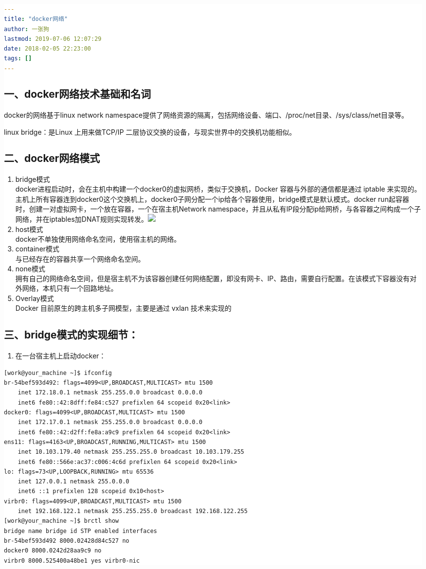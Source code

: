 ```yaml
---
title: "docker网络"
author: 一张狗
lastmod: 2019-07-06 12:07:29
date: 2018-02-05 22:23:00
tags: []
---
```




## 一、docker网络技术基础和名词

docker的网络基于linux network namespace提供了网络资源的隔离，包括网络设备、端口、/proc/net目录、/sys/class/net目录等。

linux bridge：是Linux 上用来做TCP/IP 二层协议交换的设备，与现实世界中的交换机功能相似。


## 二、docker网络模式

1. bridge模式  
 docker进程启动时，会在主机中构建一个docker0的虚拟网桥，类似于交换机，Docker 容器与外部的通信都是通过 iptable 来实现的。主机上所有容器连到docker0这个交换机上，docker0子网分配一个ip给各个容器使用，bridge模式是默认模式。docker run起容器时，创建一对虚拟网卡，一个放在容器，一个在宿主机Network namespace，并且从私有IP段分配ip给网桥，与各容器之间构成一个子网络，并在iptables加DNAT规则实现转发。![](http://wiki.baidu.com/download/attachments/452613663/image2016-8-1015_16_3.png?version=2&modificationDate=1515655438000&api=v2)
2. host模式  
 docker不单独使用网络命名空间，使用宿主机的网络。
3. container模式  
 与已经存在的容器共享一个网络命名空间。
4. none模式  
 拥有自己的网络命名空间，但是宿主机不为该容器创建任何网络配置，即没有网卡、IP、路由，需要自行配置。在该模式下容器没有对外网络，本机只有一个回路地址。
5. Overlay模式  
 Docker 目前原生的跨主机多子网模型，主要是通过 vxlan 技术来实现的



## 三、bridge模式的实现细节：

1. 在一台宿主机上启动docker： 
```
[work@your_machine ~]$ ifconfig
br-54bef593d492: flags=4099<UP,BROADCAST,MULTICAST> mtu 1500
	inet 172.18.0.1 netmask 255.255.0.0 broadcast 0.0.0.0
	inet6 fe80::42:8dff:fe84:c527 prefixlen 64 scopeid 0x20<link>
docker0: flags=4099<UP,BROADCAST,MULTICAST> mtu 1500
	inet 172.17.0.1 netmask 255.255.0.0 broadcast 0.0.0.0
	inet6 fe80::42:d2ff:fe8a:a9c9 prefixlen 64 scopeid 0x20<link>
ens11: flags=4163<UP,BROADCAST,RUNNING,MULTICAST> mtu 1500
	inet 10.103.179.40 netmask 255.255.255.0 broadcast 10.103.179.255
	inet6 fe80::566e:ac37:c006:4c6d prefixlen 64 scopeid 0x20<link>
lo: flags=73<UP,LOOPBACK,RUNNING> mtu 65536
	inet 127.0.0.1 netmask 255.0.0.0
	inet6 ::1 prefixlen 128 scopeid 0x10<host>
virbr0: flags=4099<UP,BROADCAST,MULTICAST> mtu 1500
	inet 192.168.122.1 netmask 255.255.255.0 broadcast 192.168.122.255
[work@your_machine ~]$ brctl show
bridge name bridge id STP enabled interfaces
br-54bef593d492 8000.02428d84c527 no
docker0 8000.0242d28aa9c9 no
virbr0 8000.525400a48be1 yes virbr0-nic
```
